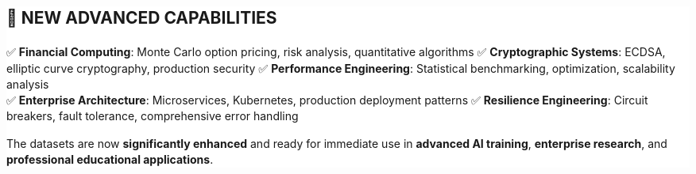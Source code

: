 ## 🚀 NEW ADVANCED CAPABILITIES

✅ **Financial Computing**: Monte Carlo option pricing, risk analysis, quantitative algorithms
✅ **Cryptographic Systems**: ECDSA, elliptic curve cryptography, production security
✅ **Performance Engineering**: Statistical benchmarking, optimization, scalability analysis  
✅ **Enterprise Architecture**: Microservices, Kubernetes, production deployment patterns
✅ **Resilience Engineering**: Circuit breakers, fault tolerance, comprehensive error handling

The datasets are now **significantly enhanced** and ready for immediate use in **advanced AI training**, **enterprise research**, and **professional educational applications**.